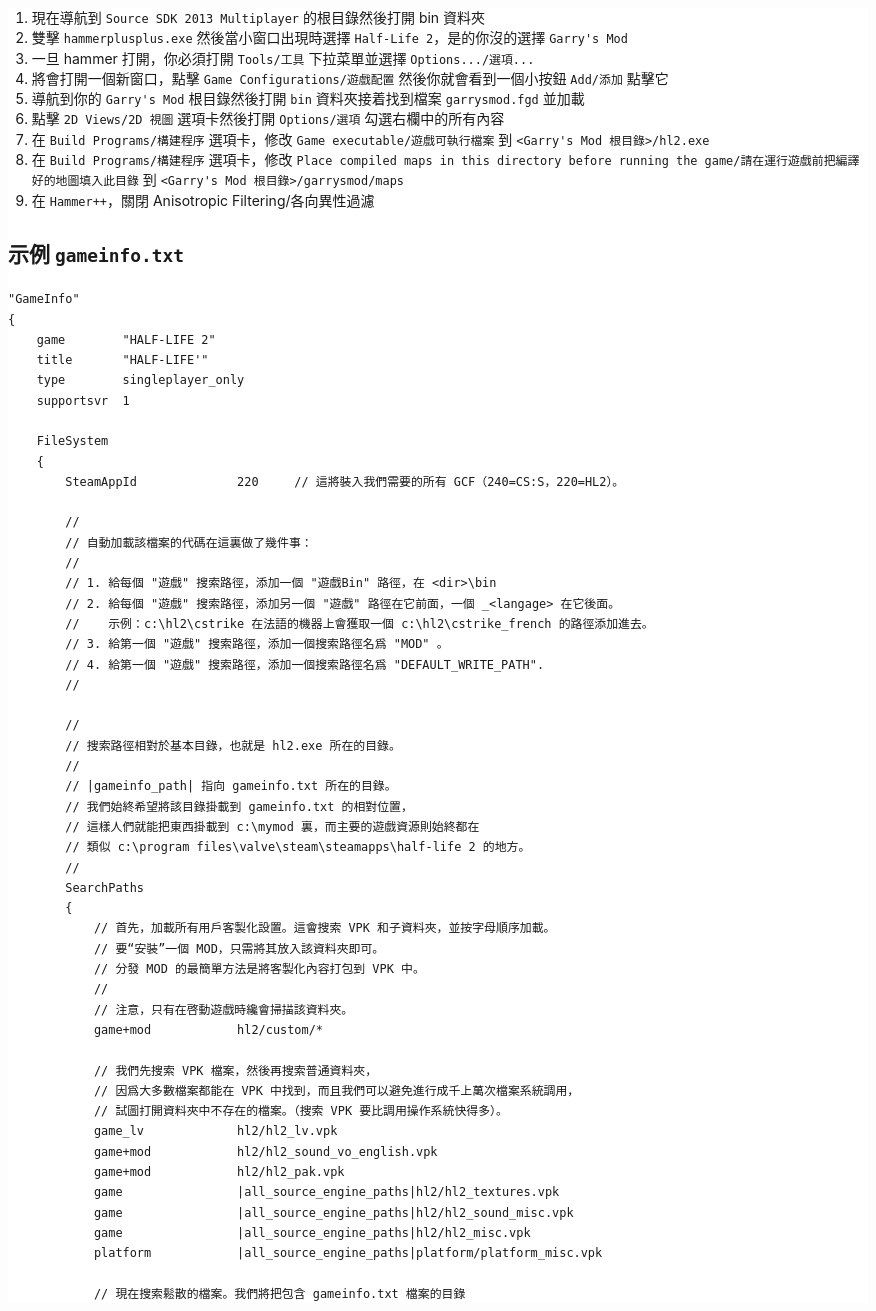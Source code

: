 1. 現在導航到 `Source SDK 2013 Multiplayer` 的根目錄然後打開 bin 資料夾
2. 雙擊 `hammerplusplus.exe` 然後當小窗口出現時選擇 `Half-Life 2`，是的你沒的選擇 `Garry's Mod`
3. 一旦 hammer 打開，你必須打開 `Tools/工具` 下拉菜單並選擇 `Options.../選項...`
4. 將會打開一個新窗口，點擊 `Game Configurations/遊戲配置` 然後你就會看到一個小按鈕 `Add/添加` 點擊它
5. 導航到你的 `Garry's Mod` 根目錄然後打開 `bin` 資料夾接着找到檔案 `garrysmod.fgd` 並加載
6. 點擊 `2D Views/2D 視圖` 選項卡然後打開 `Options/選項` 勾選右欄中的所有內容
7.  在 `Build Programs/構建程序` 選項卡，修改 `Game executable/遊戲可執行檔案` 到 `<Garry's Mod 根目錄>/hl2.exe`
8.  在 `Build Programs/構建程序` 選項卡，修改 `Place compiled maps in this directory before running the game/請在運行遊戲前把編譯好的地圖填入此目錄` 到 `<Garry's Mod 根目錄>/garrysmod/maps`
9.  在 `Hammer++`，關閉 Anisotropic Filtering/各向異性過濾

## 示例 `gameinfo.txt`

```
"GameInfo"
{
	game 		"HALF-LIFE 2"
	title 		"HALF-LIFE'"
	type		singleplayer_only
	supportsvr	1

	FileSystem
	{
		SteamAppId				220		// 這將裝入我們需要的所有 GCF（240=CS:S，220=HL2）。
		
		//
		// 自動加載該檔案的代碼在這裏做了幾件事：
		//
		// 1. 給每個 "遊戲" 搜索路徑，添加一個 "遊戲Bin" 路徑，在 <dir>\bin
		// 2. 給每個 "遊戲" 搜索路徑，添加另一個 "遊戲" 路徑在它前面，一個 _<langage> 在它後面。
		//    示例：c:\hl2\cstrike 在法語的機器上會獲取一個 c:\hl2\cstrike_french 的路徑添加進去。
		// 3. 給第一個 "遊戲" 搜索路徑，添加一個搜索路徑名爲 "MOD" 。
		// 4. 給第一個 "遊戲" 搜索路徑，添加一個搜索路徑名爲 "DEFAULT_WRITE_PATH".
		//

		//
		// 搜索路徑相對於基本目錄，也就是 hl2.exe 所在的目錄。
		//
		// |gameinfo_path| 指向 gameinfo.txt 所在的目錄。
		// 我們始終希望將該目錄掛載到 gameinfo.txt 的相對位置，
		// 這樣人們就能把東西掛載到 c:\mymod 裏，而主要的遊戲資源則始終都在
		// 類似 c:\program files\valve\steam\steamapps\half-life 2 的地方。
		//
		SearchPaths
		{
			// 首先，加載所有用戶客製化設置。這會搜索 VPK 和子資料夾，並按字母順序加載。
			// 要“安裝”一個 MOD，只需將其放入該資料夾即可。
			// 分發 MOD 的最簡單方法是將客製化內容打包到 VPK 中。
			//
			// 注意，只有在啓動遊戲時纔會掃描該資料夾。
			game+mod			hl2/custom/*

			// 我們先搜索 VPK 檔案，然後再搜索普通資料夾，
			// 因爲大多數檔案都能在 VPK 中找到，而且我們可以避免進行成千上萬次檔案系統調用，
			// 試圖打開資料夾中不存在的檔案。（搜索 VPK 要比調用操作系統快得多）。
			game_lv				hl2/hl2_lv.vpk
			game+mod			hl2/hl2_sound_vo_english.vpk
			game+mod			hl2/hl2_pak.vpk
			game				|all_source_engine_paths|hl2/hl2_textures.vpk
			game				|all_source_engine_paths|hl2/hl2_sound_misc.vpk
			game				|all_source_engine_paths|hl2/hl2_misc.vpk
			platform			|all_source_engine_paths|platform/platform_misc.vpk

			// 現在搜索鬆散的檔案。我們將把包含 gameinfo.txt 檔案的目錄
```